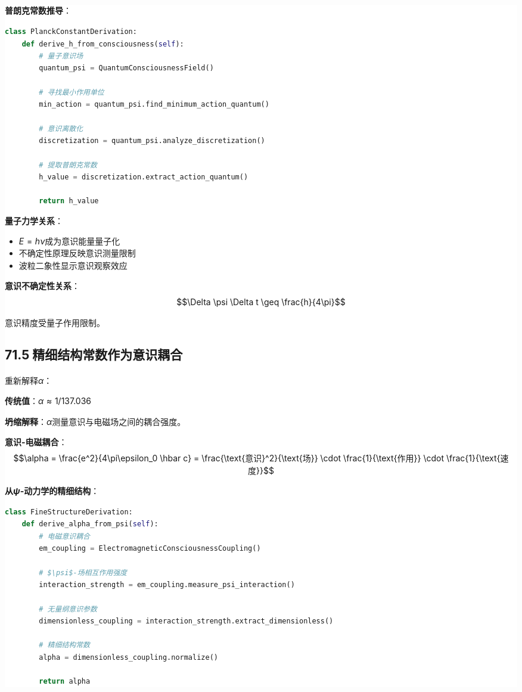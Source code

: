 **普朗克常数推导**：
```python
class PlanckConstantDerivation:
    def derive_h_from_consciousness(self):
        # 量子意识场
        quantum_psi = QuantumConsciousnessField()
        
        # 寻找最小作用单位
        min_action = quantum_psi.find_minimum_action_quantum()
        
        # 意识离散化
        discretization = quantum_psi.analyze_discretization()
        
        # 提取普朗克常数
        h_value = discretization.extract_action_quantum()
        
        return h_value
```

**量子力学关系**：
- $E = h\nu$成为意识能量量子化
- 不确定性原理反映意识测量限制
- 波粒二象性显示意识观察效应

**意识不确定性关系**：
$$\Delta \psi \Delta t \geq \frac{h}{4\pi}$$

意识精度受量子作用限制。

## 71.5 精细结构常数作为意识耦合

重新解释$\alpha$：

**传统值**：$\alpha \approx 1/137.036$

**坍缩解释**：$\alpha$测量意识与电磁场之间的耦合强度。

**意识-电磁耦合**：
$$\alpha = \frac{e^2}{4\pi\epsilon_0 \hbar c} = \frac{\text{意识}^2}{\text{场}} \cdot \frac{1}{\text{作用}} \cdot \frac{1}{\text{速度}}$$

**从$\psi$-动力学的精细结构**：
```python
class FineStructureDerivation:
    def derive_alpha_from_psi(self):
        # 电磁意识耦合
        em_coupling = ElectromagneticConsciousnessCoupling()
        
        # $\psi$-场相互作用强度
        interaction_strength = em_coupling.measure_psi_interaction()
        
        # 无量纲意识参数
        dimensionless_coupling = interaction_strength.extract_dimensionless()
        
        # 精细结构常数
        alpha = dimensionless_coupling.normalize()
        
        return alpha
```
